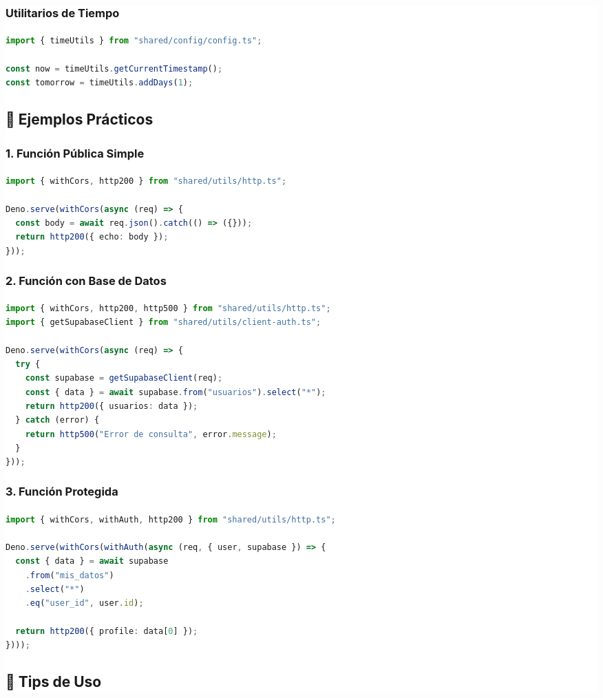 ### Utilitarios de Tiempo
```typescript
import { timeUtils } from "shared/config/config.ts";

const now = timeUtils.getCurrentTimestamp();
const tomorrow = timeUtils.addDays(1);
```

## 📖 Ejemplos Prácticos

### 1. Función Pública Simple
```typescript
import { withCors, http200 } from "shared/utils/http.ts";

Deno.serve(withCors(async (req) => {
  const body = await req.json().catch(() => ({}));
  return http200({ echo: body });
}));
```

### 2. Función con Base de Datos
```typescript
import { withCors, http200, http500 } from "shared/utils/http.ts";
import { getSupabaseClient } from "shared/utils/client-auth.ts";

Deno.serve(withCors(async (req) => {
  try {
    const supabase = getSupabaseClient(req);
    const { data } = await supabase.from("usuarios").select("*");
    return http200({ usuarios: data });
  } catch (error) {
    return http500("Error de consulta", error.message);
  }
}));
```

### 3. Función Protegida
```typescript
import { withCors, withAuth, http200 } from "shared/utils/http.ts";

Deno.serve(withCors(withAuth(async (req, { user, supabase }) => {
  const { data } = await supabase
    .from("mis_datos")
    .select("*")
    .eq("user_id", user.id);
  
  return http200({ profile: data[0] });
})));
```

## 🚀 Tips de Uso
